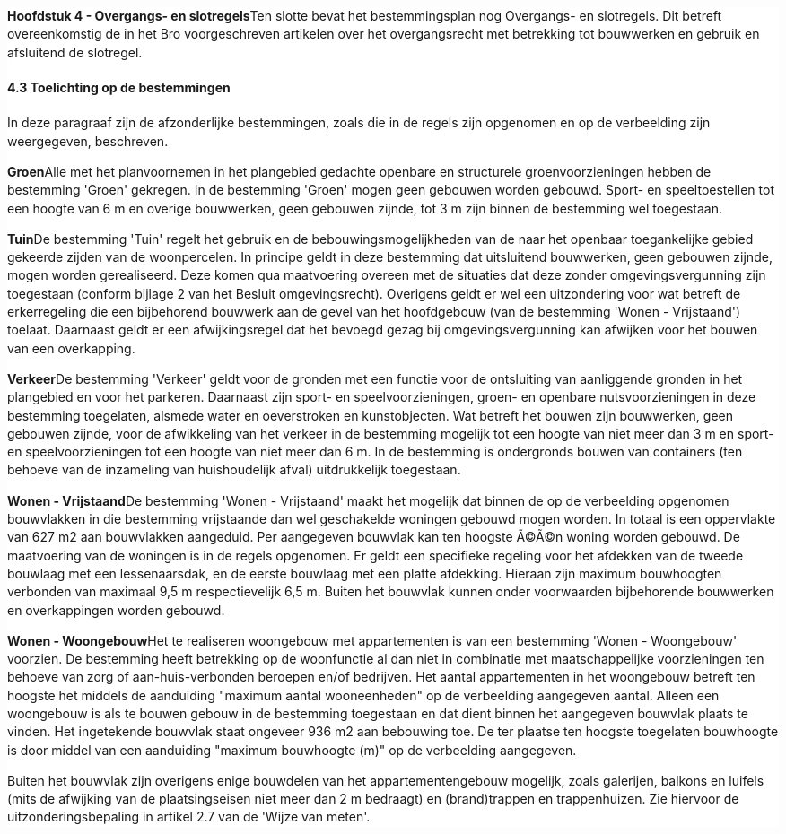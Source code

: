 **Hoofdstuk 4 \- Overgangs\- en slotregels**Ten slotte bevat het bestemmingsplan nog Overgangs\- en slotregels. Dit betreft overeenkomstig de in het Bro voorgeschreven artikelen over het overgangsrecht met betrekking tot bouwwerken en gebruik en afsluitend de slotregel.

#### 4\.3 Toelichting op de bestemmingen

In deze paragraaf zijn de afzonderlijke bestemmingen, zoals die in de regels zijn opgenomen en op de verbeelding zijn weergegeven, beschreven.

**Groen**Alle met het planvoornemen in het plangebied gedachte openbare en structurele groenvoorzieningen hebben de bestemming 'Groen' gekregen. In de bestemming 'Groen' mogen geen gebouwen worden gebouwd. Sport\- en speeltoestellen tot een hoogte van 6 m en overige bouwwerken, geen gebouwen zijnde, tot 3 m zijn binnen de bestemming wel toegestaan.

**Tuin**De bestemming 'Tuin' regelt het gebruik en de bebouwingsmogelijkheden van de naar het openbaar toegankelijke gebied gekeerde zijden van de woonpercelen. In principe geldt in deze bestemming dat uitsluitend bouwwerken, geen gebouwen zijnde, mogen worden gerealiseerd. Deze komen qua maatvoering overeen met de situaties dat deze zonder omgevingsvergunning zijn toegestaan (conform bijlage 2 van het Besluit omgevingsrecht). Overigens geldt er wel een uitzondering voor wat betreft de erkerregeling die een bijbehorend bouwwerk aan de gevel van het hoofdgebouw (van de bestemming 'Wonen \- Vrijstaand') toelaat. Daarnaast geldt er een afwijkingsregel dat het bevoegd gezag bij omgevingsvergunning kan afwijken voor het bouwen van een overkapping.

**Verkeer**De bestemming 'Verkeer' geldt voor de gronden met een functie voor de ontsluiting van aanliggende gronden in het plangebied en voor het parkeren. Daarnaast zijn sport\- en speelvoorzieningen, groen\- en openbare nutsvoorzieningen in deze bestemming toegelaten, alsmede water en oeverstroken en kunstobjecten. Wat betreft het bouwen zijn bouwwerken, geen gebouwen zijnde, voor de afwikkeling van het verkeer in de bestemming mogelijk tot een hoogte van niet meer dan 3 m en sport\- en speelvoorzieningen tot een hoogte van niet meer dan 6 m. In de bestemming is ondergronds bouwen van containers (ten behoeve van de inzameling van huishoudelijk afval) uitdrukkelijk toegestaan.

**Wonen \- Vrijstaand**De bestemming 'Wonen \- Vrijstaand' maakt het mogelijk dat binnen de op de verbeelding opgenomen bouwvlakken in die bestemming vrijstaande dan wel geschakelde woningen gebouwd mogen worden. In totaal is een oppervlakte van 627 m2 aan bouwvlakken aangeduid. Per aangegeven bouwvlak kan ten hoogste Ã©Ã©n woning worden gebouwd. De maatvoering van de woningen is in de regels opgenomen. Er geldt een specifieke regeling voor het afdekken van de tweede bouwlaag met een lessenaarsdak, en de eerste bouwlaag met een platte afdekking. Hieraan zijn maximum bouwhoogten verbonden van maximaal 9,5 m respectievelijk 6,5 m. Buiten het bouwvlak kunnen onder voorwaarden bijbehorende bouwwerken en overkappingen worden gebouwd.

**Wonen \- Woongebouw**Het te realiseren woongebouw met appartementen is van een bestemming 'Wonen \- Woongebouw' voorzien. De bestemming heeft betrekking op de woonfunctie al dan niet in combinatie met maatschappelijke voorzieningen ten behoeve van zorg of aan\-huis\-verbonden beroepen en/of bedrijven. Het aantal appartementen in het woongebouw betreft ten hoogste het middels de aanduiding "maximum aantal wooneenheden" op de verbeelding aangegeven aantal. Alleen een woongebouw is als te bouwen gebouw in de bestemming toegestaan en dat dient binnen het aangegeven bouwvlak plaats te vinden. Het ingetekende bouwvlak staat ongeveer 936 m2 aan bebouwing toe. De ter plaatse ten hoogste toegelaten bouwhoogte is door middel van een aanduiding "maximum bouwhoogte (m)" op de verbeelding aangegeven.

Buiten het bouwvlak zijn overigens enige bouwdelen van het appartementengebouw mogelijk, zoals galerijen, balkons en luifels (mits de afwijking van de plaatsingseisen niet meer dan 2 m bedraagt) en (brand)trappen en trappenhuizen. Zie hiervoor de uitzonderingsbepaling in artikel 2\.7 van de 'Wijze van meten'.
